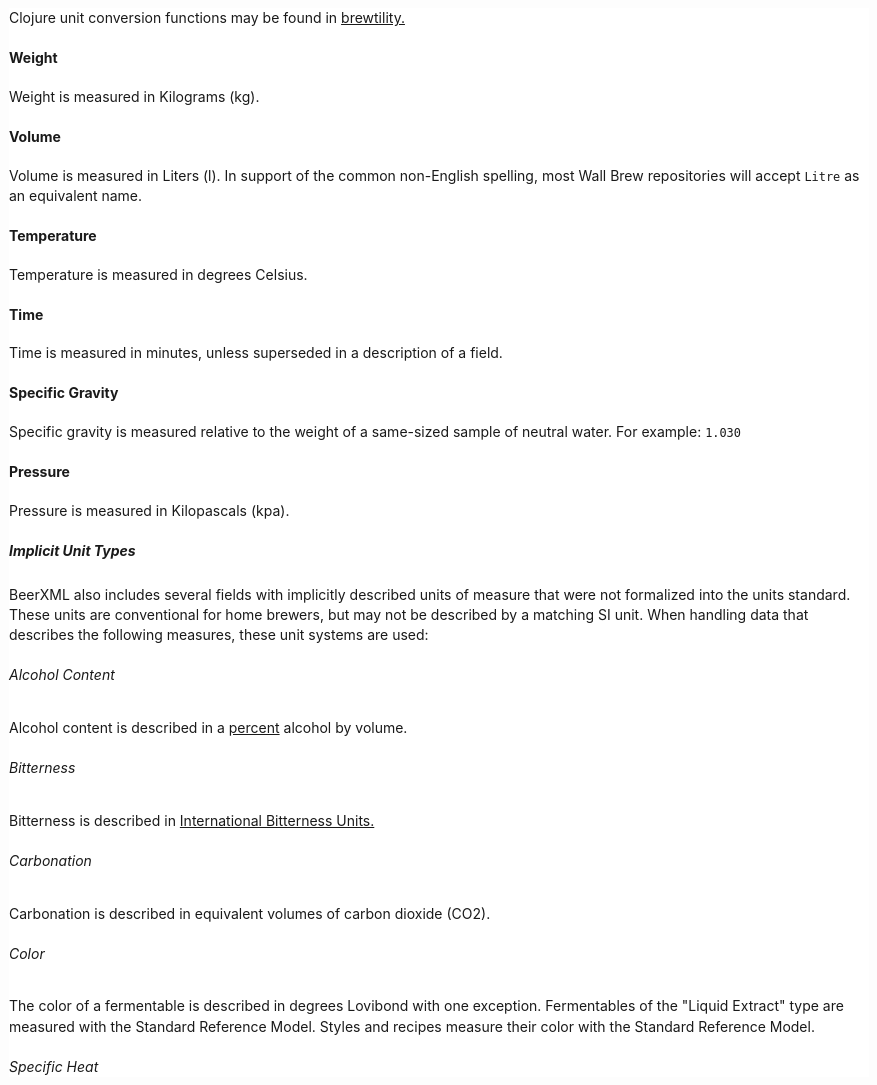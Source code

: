 Clojure unit conversion functions may be found in [brewtility.](https://github.com/Wall-Brew-Co/brewtility "A collection of tools for working with common-beer-format adhering data")

#### Weight

Weight is measured in Kilograms (kg).

#### Volume

Volume is measured in Liters (l).
In support of the common non-English spelling, most Wall Brew repositories will accept `Litre` as an equivalent name.

#### Temperature

Temperature is measured in degrees Celsius.

#### Time

Time is measured in minutes, unless superseded in a description of a field.

#### Specific Gravity

Specific gravity is measured relative to the weight of a same-sized sample of neutral water.
For example: `1.030`

#### Pressure

Pressure is measured in Kilopascals (kpa).

##### Implicit Unit Types

BeerXML also includes several fields with implicitly described units of measure that were not formalized into the units standard.
These units are conventional for home brewers, but may not be described by a matching SI unit.
When handling data that describes the following measures, these unit systems are used:

###### Alcohol Content

Alcohol content is described in a [percent](#percentage) alcohol by volume.

###### Bitterness

Bitterness is described in [International Bitterness Units.](https://en.wikipedia.org/wiki/International_bitterness_units)

###### Carbonation

Carbonation is described in equivalent volumes of carbon dioxide (CO2).

###### Color

The color of a fermentable is described in degrees Lovibond with one exception.
Fermentables of the "Liquid Extract" type are measured with the Standard Reference Model.
Styles and recipes measure their color with the Standard Reference Model.

###### Specific Heat
